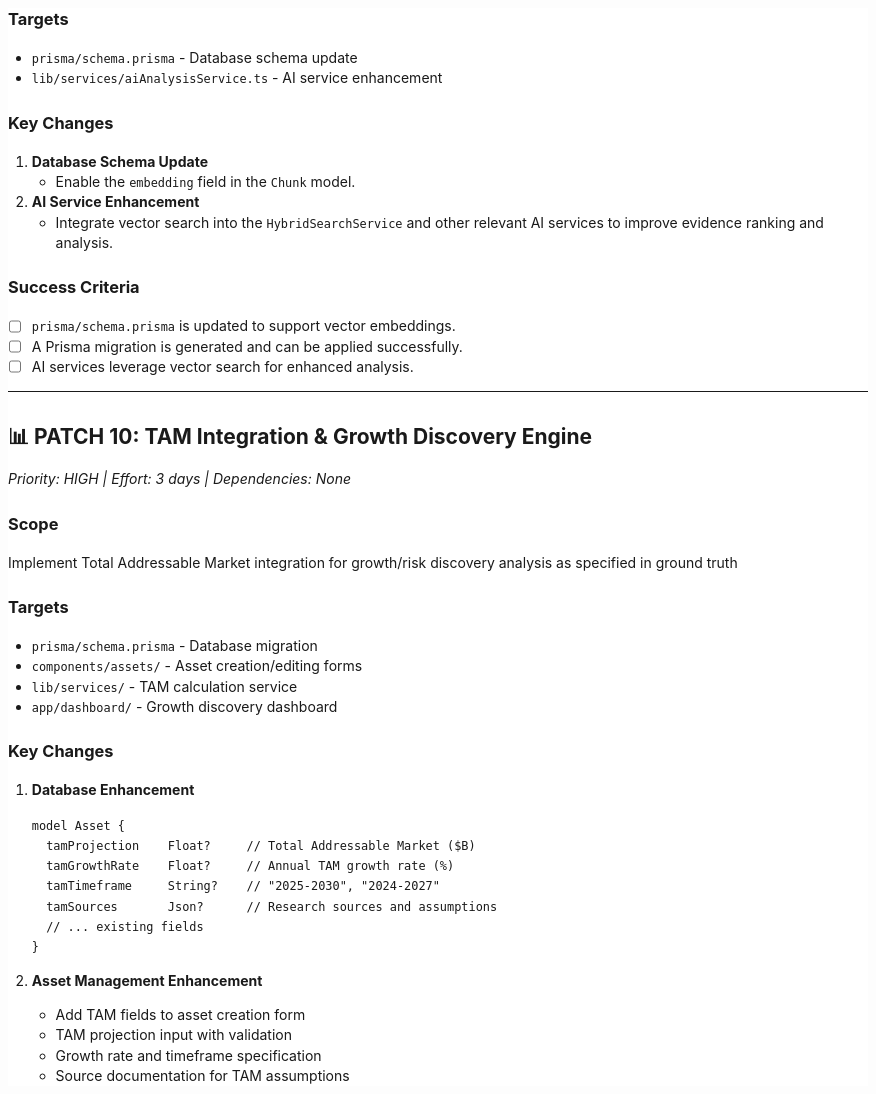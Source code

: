 ### **Targets**
- `prisma/schema.prisma` - Database schema update
- `lib/services/aiAnalysisService.ts` - AI service enhancement

### **Key Changes**
1.  **Database Schema Update**
    -   Enable the `embedding` field in the `Chunk` model.
2.  **AI Service Enhancement**
    -   Integrate vector search into the `HybridSearchService` and other relevant AI services to improve evidence ranking and analysis.

### **Success Criteria**
- [ ] `prisma/schema.prisma` is updated to support vector embeddings.
- [ ] A Prisma migration is generated and can be applied successfully.
- [ ] AI services leverage vector search for enhanced analysis.

---

## 📊 **PATCH 10: TAM Integration & Growth Discovery Engine**
*Priority: HIGH | Effort: 3 days | Dependencies: None*

### **Scope**
Implement Total Addressable Market integration for growth/risk discovery analysis as specified in ground truth

### **Targets**
- `prisma/schema.prisma` - Database migration
- `components/assets/` - Asset creation/editing forms
- `lib/services/` - TAM calculation service
- `app/dashboard/` - Growth discovery dashboard

### **Key Changes**
1. **Database Enhancement**
   ```prisma
   model Asset {
     tamProjection    Float?     // Total Addressable Market ($B)
     tamGrowthRate    Float?     // Annual TAM growth rate (%)
     tamTimeframe     String?    // "2025-2030", "2024-2027"
     tamSources       Json?      // Research sources and assumptions
     // ... existing fields
   }
   ```

2. **Asset Management Enhancement**
   - Add TAM fields to asset creation form
   - TAM projection input with validation
   - Growth rate and timeframe specification
   - Source documentation for TAM assumptions

